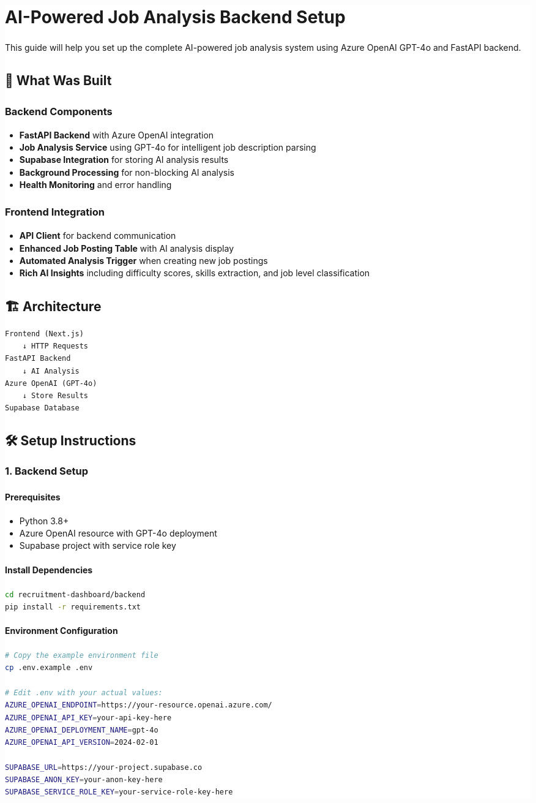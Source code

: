 # AI-Powered Job Analysis Backend Setup

This guide will help you set up the complete AI-powered job analysis system using Azure OpenAI GPT-4o and FastAPI backend.

## 🎯 What Was Built

### Backend Components
- **FastAPI Backend** with Azure OpenAI integration
- **Job Analysis Service** using GPT-4o for intelligent job description parsing
- **Supabase Integration** for storing AI analysis results
- **Background Processing** for non-blocking AI analysis
- **Health Monitoring** and error handling

### Frontend Integration
- **API Client** for backend communication
- **Enhanced Job Posting Table** with AI analysis display
- **Automated Analysis Trigger** when creating new job postings
- **Rich AI Insights** including difficulty scores, skills extraction, and job level classification

## 🏗️ Architecture

```
Frontend (Next.js)
    ↓ HTTP Requests
FastAPI Backend
    ↓ AI Analysis
Azure OpenAI (GPT-4o)
    ↓ Store Results
Supabase Database
```

## 🛠️ Setup Instructions

### 1. Backend Setup

#### Prerequisites
- Python 3.8+
- Azure OpenAI resource with GPT-4o deployment
- Supabase project with service role key

#### Install Dependencies
```bash
cd recruitment-dashboard/backend
pip install -r requirements.txt
```

#### Environment Configuration
```bash
# Copy the example environment file
cp .env.example .env

# Edit .env with your actual values:
AZURE_OPENAI_ENDPOINT=https://your-resource.openai.azure.com/
AZURE_OPENAI_API_KEY=your-api-key-here
AZURE_OPENAI_DEPLOYMENT_NAME=gpt-4o
AZURE_OPENAI_API_VERSION=2024-02-01

SUPABASE_URL=https://your-project.supabase.co
SUPABASE_ANON_KEY=your-anon-key-here
SUPABASE_SERVICE_ROLE_KEY=your-service-role-key-here
```
